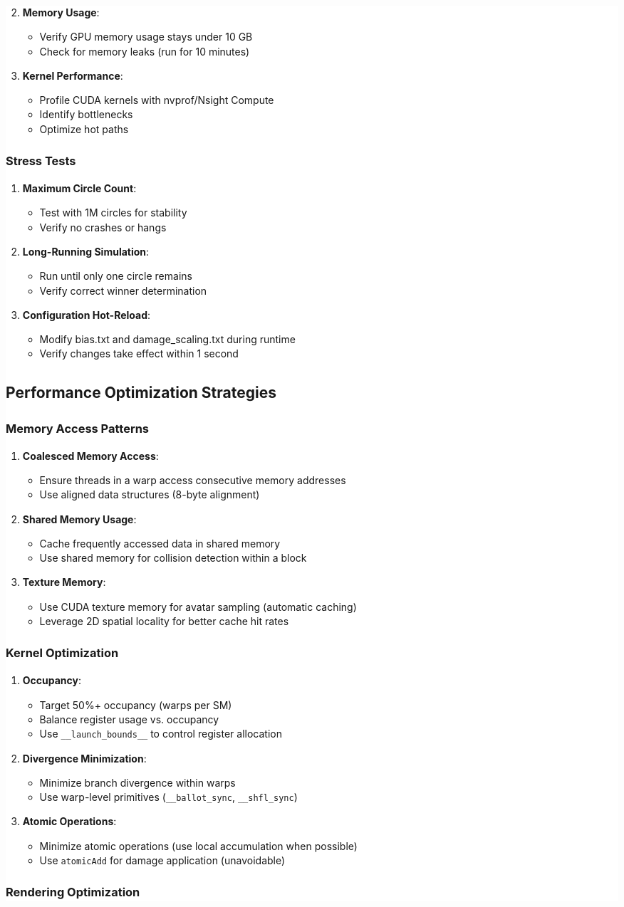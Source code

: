 2. **Memory Usage**:
   - Verify GPU memory usage stays under 10 GB
   - Check for memory leaks (run for 10 minutes)

3. **Kernel Performance**:
   - Profile CUDA kernels with nvprof/Nsight Compute
   - Identify bottlenecks
   - Optimize hot paths

### Stress Tests

1. **Maximum Circle Count**:
   - Test with 1M circles for stability
   - Verify no crashes or hangs

2. **Long-Running Simulation**:
   - Run until only one circle remains
   - Verify correct winner determination

3. **Configuration Hot-Reload**:
   - Modify bias.txt and damage_scaling.txt during runtime
   - Verify changes take effect within 1 second

## Performance Optimization Strategies

### Memory Access Patterns

1. **Coalesced Memory Access**:
   - Ensure threads in a warp access consecutive memory addresses
   - Use aligned data structures (8-byte alignment)

2. **Shared Memory Usage**:
   - Cache frequently accessed data in shared memory
   - Use shared memory for collision detection within a block

3. **Texture Memory**:
   - Use CUDA texture memory for avatar sampling (automatic caching)
   - Leverage 2D spatial locality for better cache hit rates

### Kernel Optimization

1. **Occupancy**:
   - Target 50%+ occupancy (warps per SM)
   - Balance register usage vs. occupancy
   - Use `__launch_bounds__` to control register allocation

2. **Divergence Minimization**:
   - Minimize branch divergence within warps
   - Use warp-level primitives (`__ballot_sync`, `__shfl_sync`)

3. **Atomic Operations**:
   - Minimize atomic operations (use local accumulation when possible)
   - Use `atomicAdd` for damage application (unavoidable)

### Rendering Optimization
